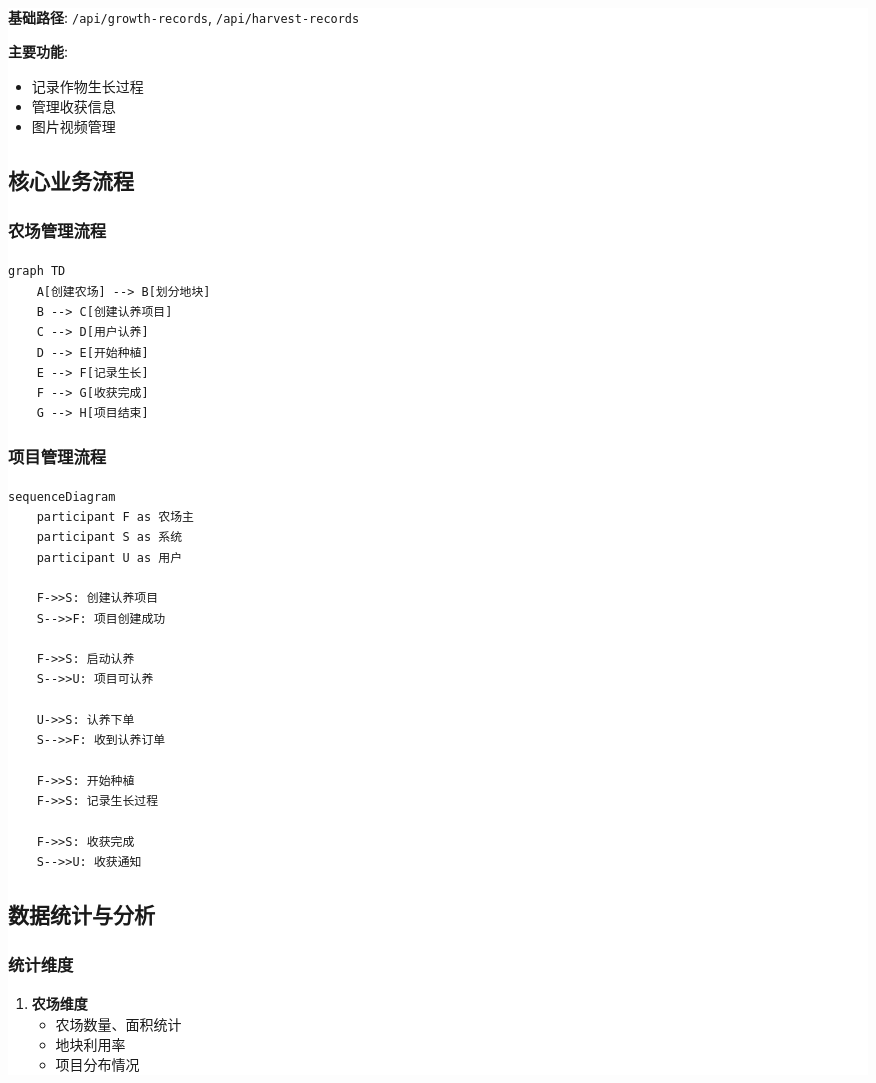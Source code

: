 **基础路径**: `/api/growth-records`, `/api/harvest-records`

**主要功能**:
- 记录作物生长过程
- 管理收获信息
- 图片视频管理

## 核心业务流程

### 农场管理流程

```mermaid
graph TD
    A[创建农场] --> B[划分地块]
    B --> C[创建认养项目]
    C --> D[用户认养]
    D --> E[开始种植]
    E --> F[记录生长]
    F --> G[收获完成]
    G --> H[项目结束]
```

### 项目管理流程

```mermaid
sequenceDiagram
    participant F as 农场主
    participant S as 系统
    participant U as 用户

    F->>S: 创建认养项目
    S-->>F: 项目创建成功
    
    F->>S: 启动认养
    S-->>U: 项目可认养
    
    U->>S: 认养下单
    S-->>F: 收到认养订单
    
    F->>S: 开始种植
    F->>S: 记录生长过程
    
    F->>S: 收获完成
    S-->>U: 收获通知
```

## 数据统计与分析

### 统计维度

1. **农场维度**
   - 农场数量、面积统计
   - 地块利用率
   - 项目分布情况
